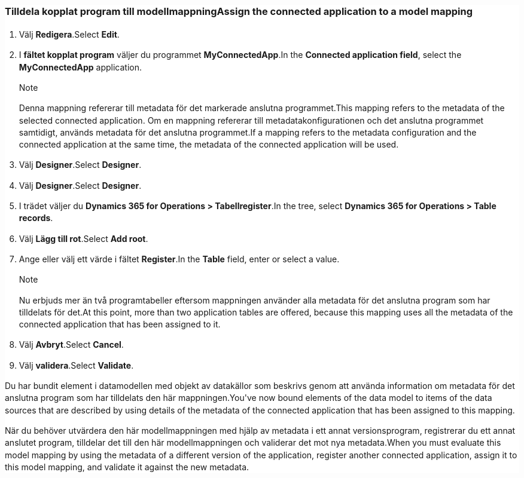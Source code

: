 ### <a name="assign-the-connected-application-to-a-model-mapping"></a><span data-ttu-id="6ea7b-284">Tilldela kopplat program till modellmappning</span><span class="sxs-lookup"><span data-stu-id="6ea7b-284">Assign the connected application to a model mapping</span></span>

1. <span data-ttu-id="6ea7b-285">Välj **Redigera**.</span><span class="sxs-lookup"><span data-stu-id="6ea7b-285">Select **Edit**.</span></span>
2. <span data-ttu-id="6ea7b-286">I **fältet kopplat program** väljer du programmet **MyConnectedApp**.</span><span class="sxs-lookup"><span data-stu-id="6ea7b-286">In the **Connected application field**, select the **MyConnectedApp** application.</span></span>

    > [!NOTE]
    > <span data-ttu-id="6ea7b-287">Denna mappning refererar till metadata för det markerade anslutna programmet.</span><span class="sxs-lookup"><span data-stu-id="6ea7b-287">This mapping refers to the metadata of the selected connected application.</span></span> <span data-ttu-id="6ea7b-288">Om en mappning refererar till metadatakonfigurationen och det anslutna programmet samtidigt, används metadata för det anslutna programmet.</span><span class="sxs-lookup"><span data-stu-id="6ea7b-288">If a mapping refers to the metadata configuration and the connected application at the same time, the metadata of the connected application will be used.</span></span>

3. <span data-ttu-id="6ea7b-289">Välj **Designer**.</span><span class="sxs-lookup"><span data-stu-id="6ea7b-289">Select **Designer**.</span></span>
4. <span data-ttu-id="6ea7b-290">Välj **Designer**.</span><span class="sxs-lookup"><span data-stu-id="6ea7b-290">Select **Designer**.</span></span>
5. <span data-ttu-id="6ea7b-291">I trädet väljer du **Dynamics 365 for Operations \> Tabellregister**.</span><span class="sxs-lookup"><span data-stu-id="6ea7b-291">In the tree, select **Dynamics 365 for Operations \> Table records**.</span></span>
6. <span data-ttu-id="6ea7b-292">Välj **Lägg till rot**.</span><span class="sxs-lookup"><span data-stu-id="6ea7b-292">Select **Add root**.</span></span>
7. <span data-ttu-id="6ea7b-293">Ange eller välj ett värde i fältet **Register**.</span><span class="sxs-lookup"><span data-stu-id="6ea7b-293">In the **Table** field, enter or select a value.</span></span>

    > [!NOTE]
    > <span data-ttu-id="6ea7b-294">Nu erbjuds mer än två programtabeller eftersom mappningen använder alla metadata för det anslutna program som har tilldelats för det.</span><span class="sxs-lookup"><span data-stu-id="6ea7b-294">At this point, more than two application tables are offered, because this mapping uses all the metadata of the connected application that has been assigned to it.</span></span>

8. <span data-ttu-id="6ea7b-295">Välj **Avbryt**.</span><span class="sxs-lookup"><span data-stu-id="6ea7b-295">Select **Cancel**.</span></span>
9. <span data-ttu-id="6ea7b-296">Välj **validera**.</span><span class="sxs-lookup"><span data-stu-id="6ea7b-296">Select **Validate**.</span></span>

<span data-ttu-id="6ea7b-297">Du har bundit element i datamodellen med objekt av datakällor som beskrivs genom att använda information om metadata för det anslutna program som har tilldelats den här mappningen.</span><span class="sxs-lookup"><span data-stu-id="6ea7b-297">You've now bound elements of the data model to items of the data sources that are described by using details of the metadata of the connected application that has been assigned to this mapping.</span></span>

<span data-ttu-id="6ea7b-298">När du behöver utvärdera den här modellmappningen med hjälp av metadata i ett annat versionsprogram, registrerar du ett annat anslutet program, tilldelar det till den här modellmappningen och validerar det mot nya metadata.</span><span class="sxs-lookup"><span data-stu-id="6ea7b-298">When you must evaluate this model mapping by using the metadata of a different version of the application, register another connected application, assign it to this model mapping, and validate it against the new metadata.</span></span>
